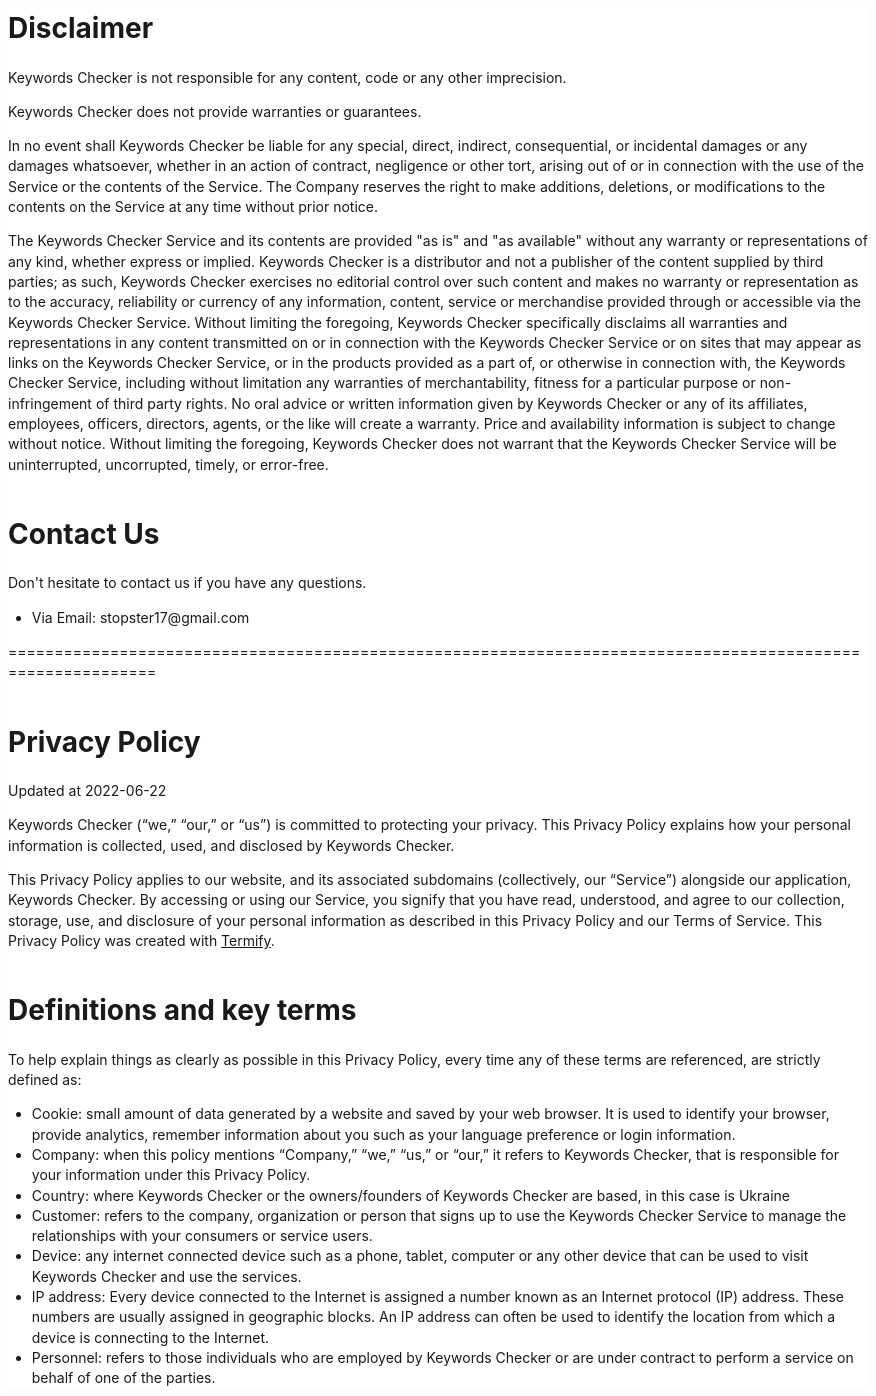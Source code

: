 <h1>Disclaimer</h1>
<p>Keywords Checker is not responsible for any content, code or any other imprecision.</p>
<p>Keywords Checker does not provide warranties or guarantees.</p>
<p>In no event shall Keywords Checker be liable for any special, direct, indirect, consequential, or incidental damages or any damages whatsoever, whether in an action of contract, negligence or other tort, arising out of or in connection with the use of the Service or the contents of the Service. The Company reserves the right to make additions, deletions, or modifications to the contents on the Service at any time without prior notice.</p>
<p>The Keywords Checker Service and its contents are provided "as is" and "as available" without any warranty or representations of any kind, whether express or implied. Keywords Checker is a distributor and not a publisher of the content supplied by third parties; as such, Keywords Checker exercises no editorial control over such content and makes no warranty or representation as to the accuracy, reliability or currency of any information, content, service or merchandise provided through or accessible via the Keywords Checker Service. Without limiting the foregoing, Keywords Checker specifically disclaims all warranties and representations in any content transmitted on or in connection with the Keywords Checker Service or on sites that may appear as links on the Keywords Checker Service, or in the products provided as a part of, or otherwise in connection with, the Keywords Checker Service, including without limitation any warranties of merchantability, fitness for a particular purpose or non-infringement of third party rights. No oral advice or written information given by Keywords Checker or any of its affiliates, employees, officers, directors, agents, or the like will create a warranty. Price and availability information is subject to change without notice. Without limiting the foregoing, Keywords Checker does not warrant that the Keywords Checker Service will be uninterrupted, uncorrupted, timely, or error-free.</p>

<h1>Contact Us</h1>
<p>Don't hesitate to contact us if you have any questions.</p>
<ul><li>Via Email:  <a mailto="stopster17@gmail.com">stopster17@gmail.com</a></li></ul>
</body>

============================================================================================================

<h1>Privacy Policy</h1>
<p>Updated at 2022-06-22</p>

<p> Keywords Checker (“we,” “our,” or “us”) is committed to protecting your privacy. This Privacy Policy explains how your personal information is collected, used, and disclosed by Keywords Checker.</p>
<p>This Privacy Policy applies to our website, and its associated subdomains (collectively, our “Service”) alongside our application, Keywords Checker. By accessing or using our Service, you signify that you have read, understood, and agree to our collection, storage, use, and disclosure of your personal information as described in this Privacy Policy and our Terms of Service. This Privacy Policy was created with <a href="https://termify.io" target="_blank">Termify</a>.</p>

<h1>Definitions and key terms</h1>
<p>To help explain things as clearly as possible in this Privacy Policy, every time any of these terms are referenced, are strictly defined as:
 <ul>
   <li>Cookie: small amount of data generated by a website and saved by your web browser. It is used to identify your browser, provide analytics, remember information about you such as your language preference or login information.</li>
   <li>Company: when this policy mentions “Company,” “we,” “us,” or “our,” it refers to Keywords Checker, that is responsible for your information under this Privacy Policy.</li>
   <li>Country: where Keywords Checker or the owners/founders of Keywords Checker are based, in this case is Ukraine</li>
   <li>Customer: refers to the company, organization or person that signs up to use the Keywords Checker Service to manage the relationships with your consumers or service users.</li>
   <li>Device: any internet connected device such as a phone, tablet, computer or any other device that can be used to visit Keywords Checker and use the services.</li>
   <li>IP address: Every device connected to the Internet is assigned a number known as an Internet protocol (IP) address. These numbers are usually assigned in geographic blocks. An IP address can often be used to identify the location from which a device is connecting to the Internet.</li>
   <li>Personnel: refers to those individuals who are employed by Keywords Checker or are under contract to perform a service on behalf of one of the parties.</li>